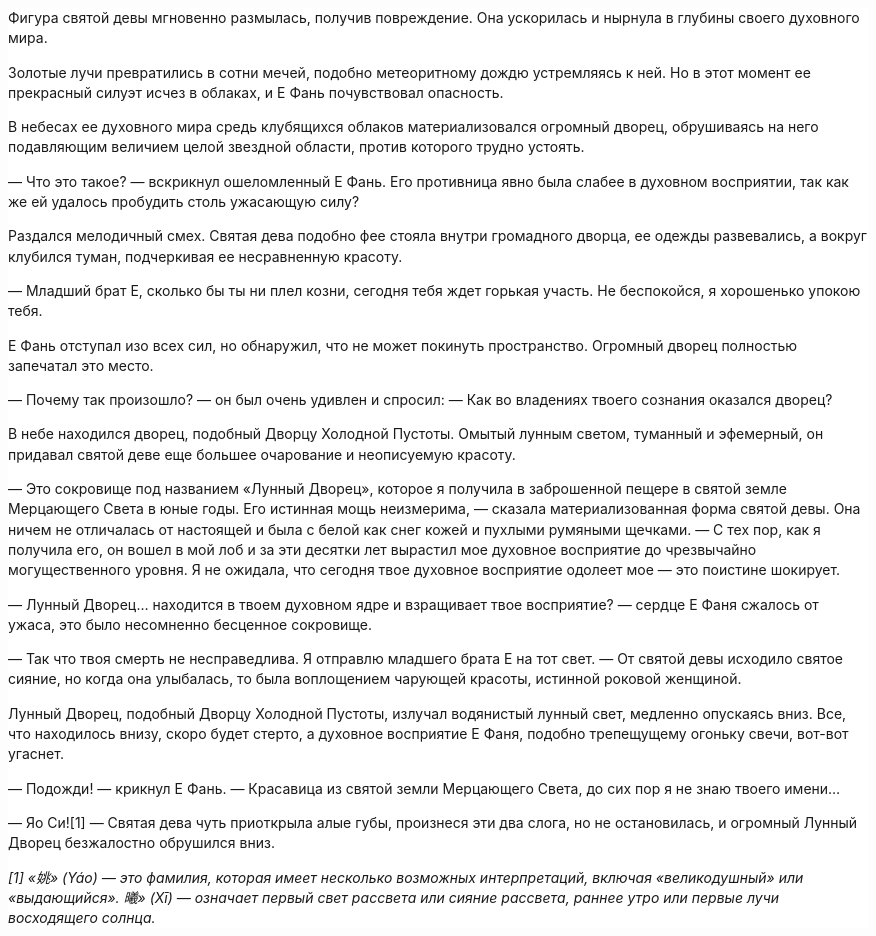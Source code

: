 Фигура святой девы мгновенно размылась, получив повреждение. Она ускорилась и нырнула в глубины своего духовного мира.

Золотые лучи превратились в сотни мечей, подобно метеоритному дождю устремляясь к ней. Но в этот момент ее прекрасный силуэт исчез в облаках, и Е Фань почувствовал опасность.

В небесах ее духовного мира средь клубящихся облаков материализовался огромный дворец, обрушиваясь на него подавляющим величием целой звездной области, против которого трудно устоять.

— Что это такое? — вскрикнул ошеломленный Е Фань. Его противница явно была слабее в духовном восприятии, так как же ей удалось пробудить столь ужасающую силу?

Раздался мелодичный смех. Святая дева подобно фее стояла внутри громадного дворца, ее одежды развевались, а вокруг клубился туман, подчеркивая ее несравненную красоту.

— Младший брат Е, сколько бы ты ни плел козни, сегодня тебя ждет горькая участь. Не беспокойся, я хорошенько упокою тебя.

Е Фань отступал изо всех сил, но обнаружил, что не может покинуть пространство. Огромный дворец полностью запечатал это место.

— Почему так произошло? — он был очень удивлен и спросил: — Как во владениях твоего сознания оказался дворец?

В небе находился дворец, подобный Дворцу Холодной Пустоты. Омытый лунным светом, туманный и эфемерный, он придавал святой деве еще большее очарование и неописуемую красоту.

— Это сокровище под названием «Лунный Дворец», которое я получила в заброшенной пещере в святой земле Мерцающего Света в юные годы. Его истинная мощь неизмерима, — сказала материализованная форма святой девы. Она ничем не отличалась от настоящей и была с белой как снег кожей и пухлыми румяными щечками. — С тех пор, как я получила его, он вошел в мой лоб и за эти десятки лет вырастил мое духовное восприятие до чрезвычайно могущественного уровня. Я не ожидала, что сегодня твое духовное восприятие одолеет мое — это поистине шокирует.

— Лунный Дворец… находится в твоем духовном ядре и взращивает твое восприятие? — сердце Е Фаня сжалось от ужаса, это было несомненно бесценное сокровище.

— Так что твоя смерть не несправедлива. Я отправлю младшего брата Е на тот свет. — От святой девы исходило святое сияние, но когда она улыбалась, то была воплощением чарующей красоты, истинной роковой женщиной.

Лунный Дворец, подобный Дворцу Холодной Пустоты, излучал водянистый лунный свет, медленно опускаясь вниз. Все, что находилось внизу, скоро будет стерто, а духовное восприятие Е Фаня, подобно трепещущему огоньку свечи, вот-вот угаснет.

— Подожди! — крикнул Е Фань. — Красавица из святой земли Мерцающего Света, до сих пор я не знаю твоего имени…

— Яо Си![1] — Святая дева чуть приоткрыла алые губы, произнеся эти два слога, но не остановилась, и огромный Лунный Дворец безжалостно обрушился вниз.

<span style="font-style:italic">[1] «</span><span style="font-style:italic">姚</span><span style="font-style:italic">» (Yáo) </span><span style="font-style:italic">— </span><span style="font-style:italic">это фамилия, которая имеет несколько возможных интерпретаций, включая «великодушный» или «выдающийся». </span><span style="font-style:italic">曦</span><span style="font-style:italic">» (Xī) </span><span style="font-style:italic">— </span><span style="font-style:italic">означает первый свет рассвета или сияние рассвета, раннее утро или первые лучи восходящего солнца.</span>
